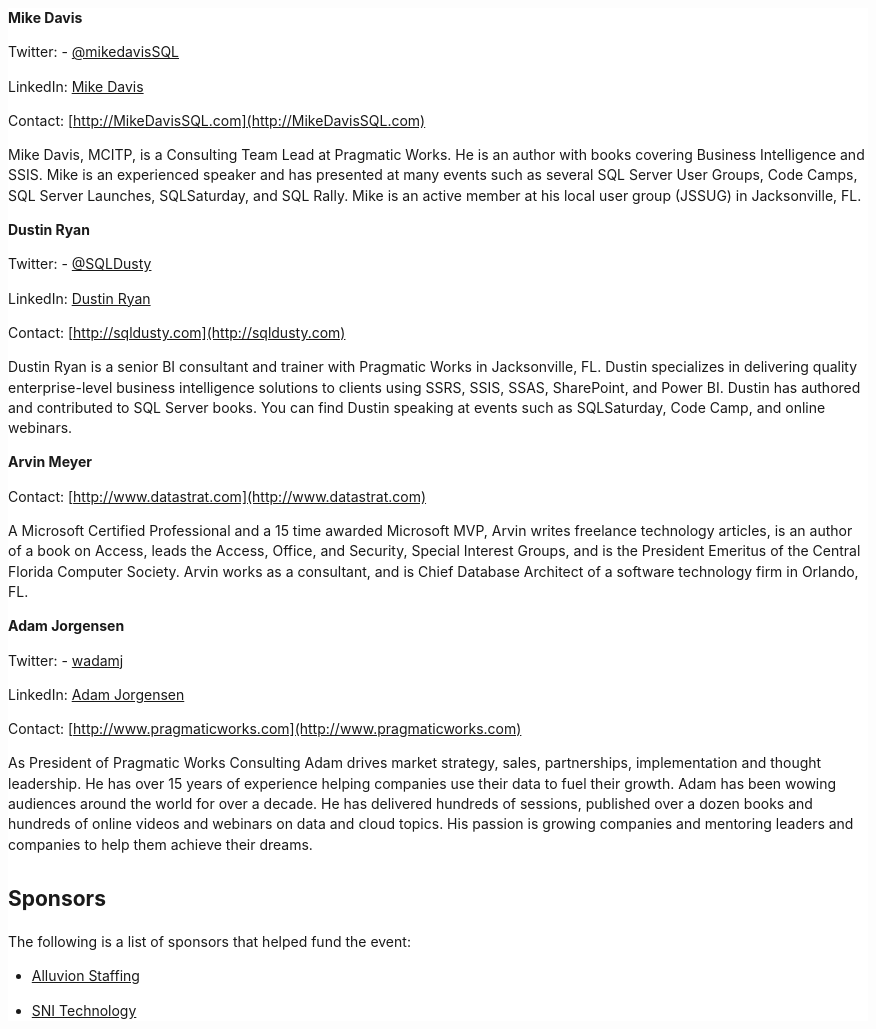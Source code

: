 **Mike Davis**
 
Twitter:  - [@mikedavisSQL](https://www.twitter.com/@mikedavisSQL)
 
LinkedIn: [Mike Davis](http://www.linkedin.com/in/mikedavissql)
 
Contact: [http://MikeDavisSQL.com](http://MikeDavisSQL.com)
 
Mike Davis, MCITP, is a Consulting Team Lead at Pragmatic Works.  He is an author with books covering Business Intelligence and SSIS.  Mike is an experienced speaker and has presented at many events such as several SQL Server User Groups, Code Camps, SQL Server Launches, SQLSaturday,  and SQL Rally. Mike is an active member at his local user group (JSSUG) in Jacksonville, FL.
 
**Dustin Ryan**
 
Twitter:  - [@SQLDusty](https://www.twitter.com/@SQLDusty)
 
LinkedIn: [Dustin Ryan](https://www.linkedin.com/in/sqldusty)
 
Contact: [http://sqldusty.com](http://sqldusty.com)
 
Dustin Ryan is a senior BI consultant and trainer with Pragmatic Works in Jacksonville, FL. Dustin specializes in delivering quality enterprise-level business intelligence solutions to clients using SSRS, SSIS, SSAS, SharePoint, and Power BI. Dustin has authored and contributed to SQL Server books. You can find Dustin speaking at events such as SQLSaturday, Code Camp, and online webinars. 
 
**Arvin Meyer**
 
Contact: [http://www.datastrat.com](http://www.datastrat.com)
 
A Microsoft Certified Professional and a 15 time awarded Microsoft MVP, Arvin writes freelance technology articles, is an author of a 
book on Access, leads the Access, Office, and Security, Special Interest Groups, and is the President Emeritus of the Central Florida Computer Society. Arvin works as a consultant, and is Chief Database Architect of a software technology firm in Orlando, FL.
 
**Adam Jorgensen**
 
Twitter:  - [wadamj](https://www.twitter.com/wadamj)
 
LinkedIn: [Adam Jorgensen](https://www.linkedin.com/in/wadamjorgensen/)
 
Contact: [http://www.pragmaticworks.com](http://www.pragmaticworks.com)
 
As President of Pragmatic Works Consulting Adam drives market strategy, sales, partnerships, implementation and thought leadership. He has over 15 years of experience helping companies use their data to fuel their growth. Adam has been wowing audiences around the world for over a decade. He has delivered hundreds of sessions, published over a dozen books and hundreds of online videos and webinars on data and cloud topics. His passion is growing companies and mentoring leaders and companies to help them achieve their dreams.
 
 
 
## <a name="sponsors"></a>Sponsors
The following is a list of sponsors that helped fund the event:
 
- [Alluvion Staffing](http://www.alluvionstaffing.com)
 
- [SNI Technology](http://www.snitechnology.com/)
 